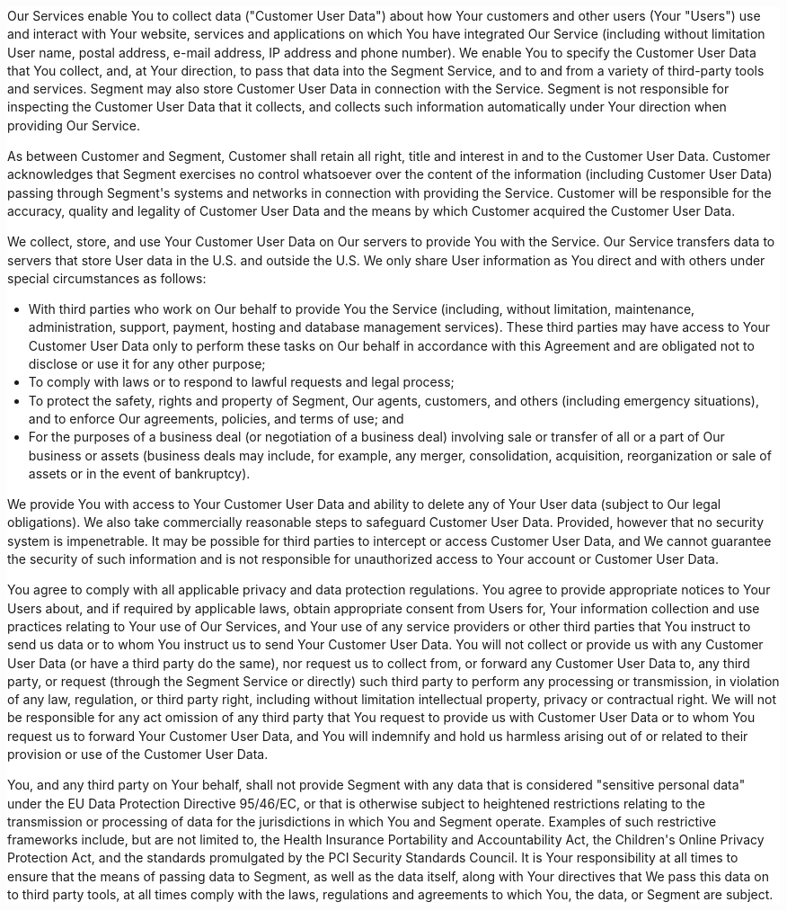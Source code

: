 Our Services enable You to collect data ("Customer User Data") about how Your customers and other users (Your "Users") use and interact with Your website, services and applications on which You have integrated Our Service (including without limitation User name, postal address, e-mail address, IP address and phone number). We enable You to specify the Customer User Data that You collect, and, at Your direction, to pass that data into the Segment Service, and to and from a variety of third-party tools and services. Segment may also store Customer User Data in connection with the Service. Segment is not responsible for inspecting the Customer User Data that it collects, and collects such information automatically under Your direction when providing Our Service.

As between Customer and Segment, Customer shall retain all right, title and interest in and to the Customer User Data. Customer acknowledges that Segment exercises no control whatsoever over the content of the information (including Customer User Data) passing through Segment's systems and networks in connection with providing the Service. Customer will be responsible for the accuracy, quality and legality of Customer User Data and the means by which Customer acquired the Customer User Data.

We collect, store, and use Your Customer User Data on Our servers to provide You with the Service. Our Service transfers data to servers that store User data in the U.S. and outside the U.S. We only share User information as You direct and with others under special circumstances as follows:

* With third parties who work on Our behalf to provide You the Service (including, without limitation, maintenance, administration, support, payment, hosting and database management services). These third parties may have access to Your Customer User Data only to perform these tasks on Our behalf in accordance with this Agreement and are obligated not to disclose or use it for any other purpose;
* To comply with laws or to respond to lawful requests and legal process;
* To protect the safety, rights and property of Segment, Our agents, customers, and others (including emergency situations), and to enforce Our agreements, policies, and terms of use; and
* For the purposes of a business deal (or negotiation of a business deal) involving sale or transfer of all or a part of Our business or assets (business deals may include, for example, any merger, consolidation, acquisition, reorganization or sale of assets or in the event of bankruptcy).

We provide You with access to Your Customer User Data and ability to delete any of Your User data (subject to Our legal obligations). We also take commercially reasonable steps to safeguard Customer User Data. Provided, however that no security system is impenetrable. It may be possible for third parties to intercept or access Customer User Data, and We cannot guarantee the security of such information and is not responsible for unauthorized access to Your account or Customer User Data.

You agree to comply with all applicable privacy and data protection regulations. You agree to provide appropriate notices to Your Users about, and if required by applicable laws, obtain appropriate consent from Users for, Your information collection and use practices relating to Your use of Our Services, and Your use of any service providers or other third parties that You instruct to send us data or to whom You instruct us to send Your Customer User Data. You will not collect or provide us with any Customer User Data (or have a third party do the same), nor request us to collect from, or forward any Customer User Data to, any third party, or request (through the Segment Service or directly) such third party to perform any processing or transmission, in violation of any law, regulation, or third party right, including without limitation intellectual property, privacy or contractual right. We will not be responsible for any act omission of any third party that You request to provide us with Customer User Data or to whom You request us to forward Your Customer User Data, and You will indemnify and hold us harmless arising out of or related to their provision or use of the Customer User Data.

You, and any third party on Your behalf, shall not provide Segment with any data that is considered "sensitive personal data" under the EU Data Protection Directive 95/46/EC, or that is otherwise subject to heightened restrictions relating to the transmission or processing of data for the jurisdictions in which You and Segment operate. Examples of such restrictive frameworks include, but are not limited to, the Health Insurance Portability and Accountability Act, the Children's Online Privacy Protection Act, and the standards promulgated by the PCI Security Standards Council. It is Your responsibility at all times to ensure that the means of passing data to Segment, as well as the data itself, along with Your directives that We pass this data on to third party tools, at all times comply with the laws, regulations and agreements to which You, the data, or Segment are subject.
